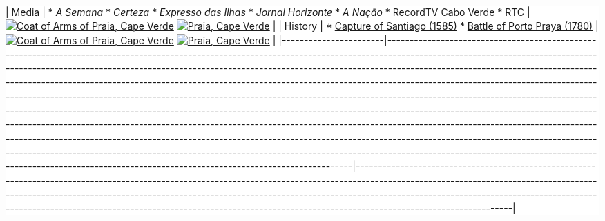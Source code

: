 |         Media         |                                                                                                                                                                                                                                                                                                                                                                                                               * *[A Semana](/wiki/A_Semana "A Semana")* * *[Certeza](/wiki/Certeza "Certeza")* * *[Expresso das Ilhas](/wiki/Expresso_das_Ilhas "Expresso das Ilhas")* * *[Jornal Horizonte](/wiki/Jornal_Horizonte "Jornal Horizonte")* * *[A Nação](/wiki/A_Na%C3%A7%C3%A3o "A Nação")* * [RecordTV Cabo Verde](/wiki/RecordTV_Cabo_Verde "RecordTV Cabo Verde") * [RTC](/wiki/RTC_(Cape_Verde) "RTC (Cape Verde)")                                                                                                                                                                                                                                                                                                                                                                                                               | [![Coat of Arms of Praia, Cape Verde](//upload.wikimedia.org/wikipedia/commons/thumb/3/31/Coat_of_Arms_of_Praia.svg/120px-Coat_of_Arms_of_Praia.svg.png)](/wiki/File:Coat_of_Arms_of_Praia.svg "Coat of Arms of Praia, Cape Verde") [![Praia, Cape Verde](//upload.wikimedia.org/wikipedia/commons/thumb/b/bf/Praia_county%2C_Cape_Verde.png/120px-Praia_county%2C_Cape_Verde.png)](/wiki/File:Praia_county,_Cape_Verde.png "Praia, Cape Verde") |
|        History        |                                                                                                                                                                                                                                                                                                                                                                                                                                                                                                                         * [Capture of Santiago (1585)](/wiki/Capture_of_Santiago_(1585) "Capture of Santiago (1585)") * [Battle of Porto Praya (1780)](/wiki/Battle_of_Porto_Praya "Battle of Porto Praya")                                                                                                                                                                                                                                                                                                                                                                                                                                                                                                                         | [![Coat of Arms of Praia, Cape Verde](//upload.wikimedia.org/wikipedia/commons/thumb/3/31/Coat_of_Arms_of_Praia.svg/120px-Coat_of_Arms_of_Praia.svg.png)](/wiki/File:Coat_of_Arms_of_Praia.svg "Coat of Arms of Praia, Cape Verde") [![Praia, Cape Verde](//upload.wikimedia.org/wikipedia/commons/thumb/b/bf/Praia_county%2C_Cape_Verde.png/120px-Praia_county%2C_Cape_Verde.png)](/wiki/File:Praia_county,_Cape_Verde.png "Praia, Cape Verde") |
|-----------------------|-------------------------------------------------------------------------------------------------------------------------------------------------------------------------------------------------------------------------------------------------------------------------------------------------------------------------------------------------------------------------------------------------------------------------------------------------------------------------------------------------------------------------------------------------------------------------------------------------------------------------------------------------------------------------------------------------------------------------------------------------------------------------------------------------------------------------------------------------------------------------------------------------------------------------------------------------------------------------------------------------------------------------------------------------------------------------------------------------------------------------------------------------------------------------------------------------------------------------------------|--------------------------------------------------------------------------------------------------------------------------------------------------------------------------------------------------------------------------------------------------------------------------------------------------------------------------------------------------------------------------------------------------------------------------------------------------|